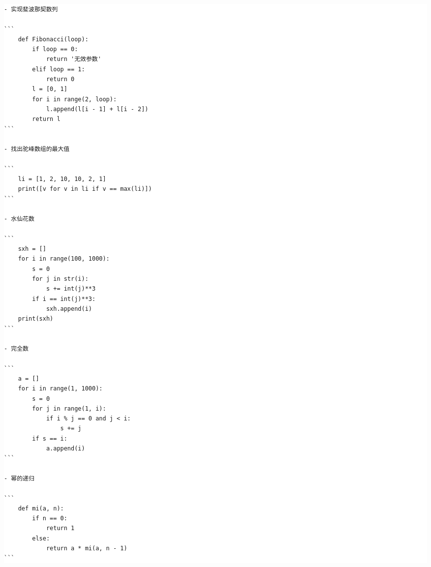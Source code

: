     - 实现斐波那契数列

    ```
    	def Fibonacci(loop):
            if loop == 0:
                return '无效参数'
            elif loop == 1:
                return 0
            l = [0, 1]
            for i in range(2, loop):
                l.append(l[i - 1] + l[i - 2])
            return l
    ```

    - 找出驼峰数组的最大值

    ```
    	li = [1, 2, 10, 10, 2, 1]
        print([v for v in li if v == max(li)])
    ```

    - 水仙花数

    ```
    	sxh = []
        for i in range(100, 1000):
            s = 0
            for j in str(i):
                s += int(j)**3
            if i == int(j)**3:
                sxh.append(i)
        print(sxh)
    ```

    - 完全数

    ```
    	a = []
        for i in range(1, 1000):
            s = 0
            for j in range(1, i):
                if i % j == 0 and j < i:
                    s += j
            if s == i:
                a.append(i)
    ```

    - 幂的递归

    ```
    	def mi(a, n):
            if n == 0:
                return 1
            else:
                return a * mi(a, n - 1)
    ```
